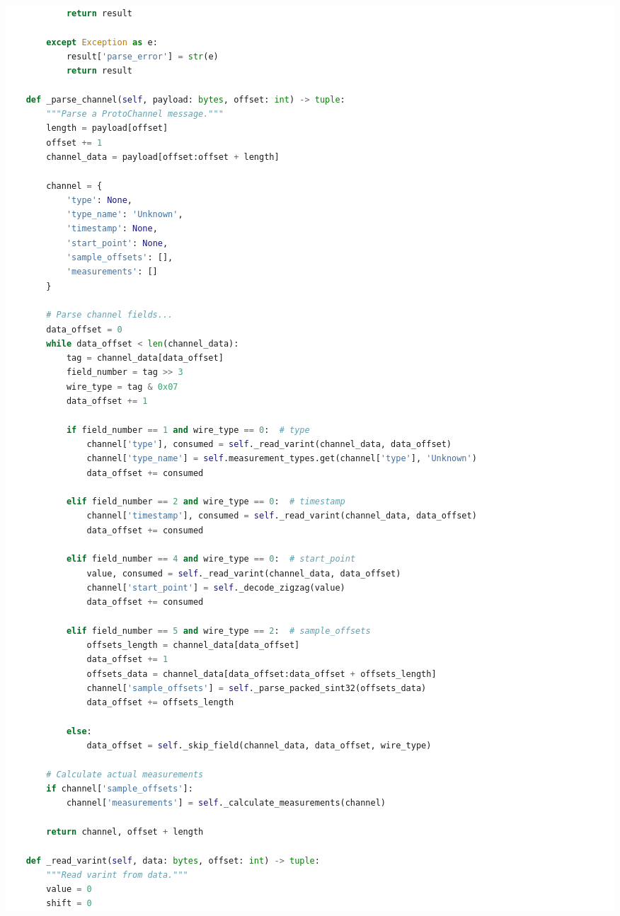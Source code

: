 ```python
            return result

        except Exception as e:
            result['parse_error'] = str(e)
            return result

    def _parse_channel(self, payload: bytes, offset: int) -> tuple:
        """Parse a ProtoChannel message."""
        length = payload[offset]
        offset += 1
        channel_data = payload[offset:offset + length]

        channel = {
            'type': None,
            'type_name': 'Unknown',
            'timestamp': None,
            'start_point': None,
            'sample_offsets': [],
            'measurements': []
        }

        # Parse channel fields...
        data_offset = 0
        while data_offset < len(channel_data):
            tag = channel_data[data_offset]
            field_number = tag >> 3
            wire_type = tag & 0x07
            data_offset += 1

            if field_number == 1 and wire_type == 0:  # type
                channel['type'], consumed = self._read_varint(channel_data, data_offset)
                channel['type_name'] = self.measurement_types.get(channel['type'], 'Unknown')
                data_offset += consumed

            elif field_number == 2 and wire_type == 0:  # timestamp
                channel['timestamp'], consumed = self._read_varint(channel_data, data_offset)
                data_offset += consumed

            elif field_number == 4 and wire_type == 0:  # start_point
                value, consumed = self._read_varint(channel_data, data_offset)
                channel['start_point'] = self._decode_zigzag(value)
                data_offset += consumed

            elif field_number == 5 and wire_type == 2:  # sample_offsets
                offsets_length = channel_data[data_offset]
                data_offset += 1
                offsets_data = channel_data[data_offset:data_offset + offsets_length]
                channel['sample_offsets'] = self._parse_packed_sint32(offsets_data)
                data_offset += offsets_length

            else:
                data_offset = self._skip_field(channel_data, data_offset, wire_type)

        # Calculate actual measurements
        if channel['sample_offsets']:
            channel['measurements'] = self._calculate_measurements(channel)

        return channel, offset + length

    def _read_varint(self, data: bytes, offset: int) -> tuple:
        """Read varint from data."""
        value = 0
        shift = 0
```